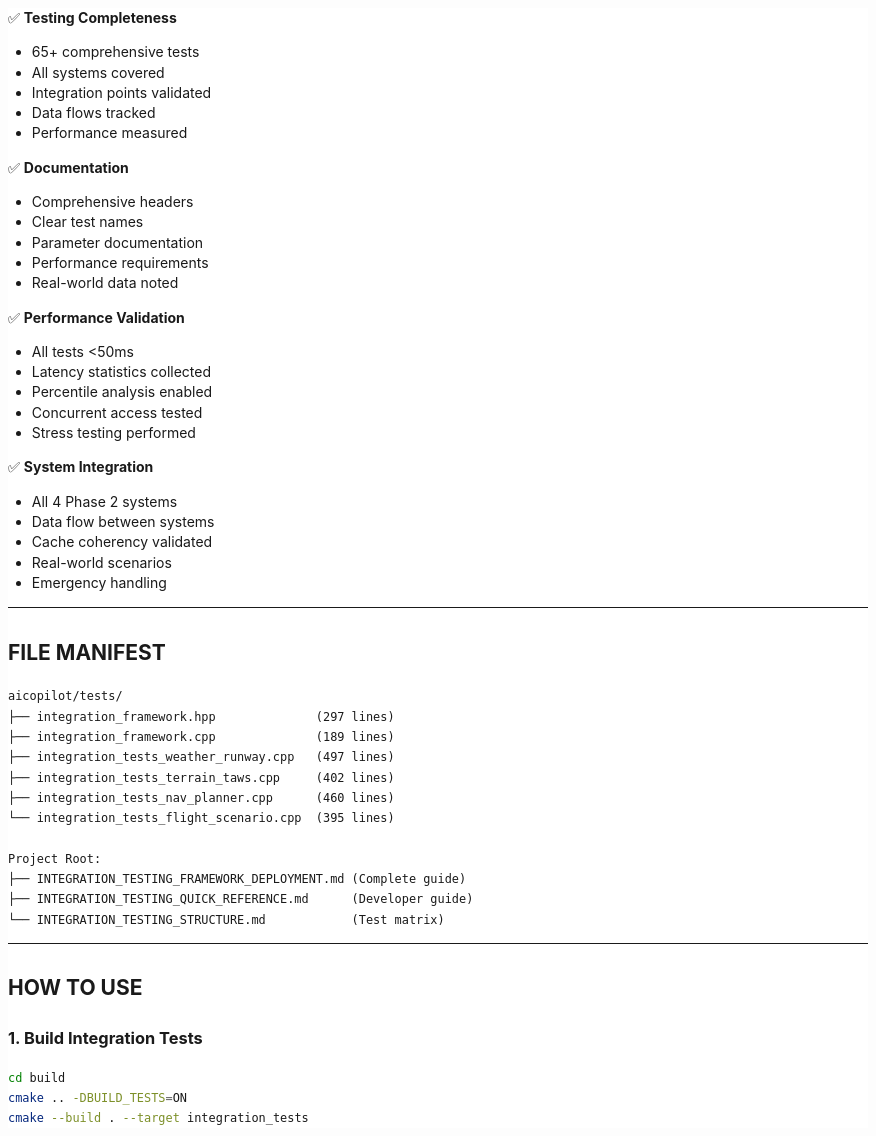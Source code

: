 ✅ **Testing Completeness**
- 65+ comprehensive tests
- All systems covered
- Integration points validated
- Data flows tracked
- Performance measured

✅ **Documentation**
- Comprehensive headers
- Clear test names
- Parameter documentation
- Performance requirements
- Real-world data noted

✅ **Performance Validation**
- All tests <50ms
- Latency statistics collected
- Percentile analysis enabled
- Concurrent access tested
- Stress testing performed

✅ **System Integration**
- All 4 Phase 2 systems
- Data flow between systems
- Cache coherency validated
- Real-world scenarios
- Emergency handling

---

## FILE MANIFEST

```
aicopilot/tests/
├── integration_framework.hpp              (297 lines)
├── integration_framework.cpp              (189 lines)
├── integration_tests_weather_runway.cpp   (497 lines)
├── integration_tests_terrain_taws.cpp     (402 lines)
├── integration_tests_nav_planner.cpp      (460 lines)
└── integration_tests_flight_scenario.cpp  (395 lines)

Project Root:
├── INTEGRATION_TESTING_FRAMEWORK_DEPLOYMENT.md (Complete guide)
├── INTEGRATION_TESTING_QUICK_REFERENCE.md      (Developer guide)
└── INTEGRATION_TESTING_STRUCTURE.md            (Test matrix)
```

---

## HOW TO USE

### 1. Build Integration Tests
```bash
cd build
cmake .. -DBUILD_TESTS=ON
cmake --build . --target integration_tests
```
